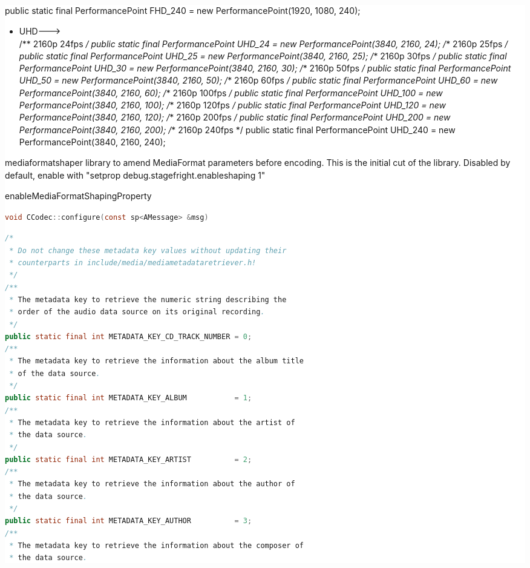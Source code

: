   public static final PerformancePoint FHD_240 = new PerformancePoint(1920, 1080, 240);
  
- UHD--->         
/** 2160p 24fps */
public static final PerformancePoint UHD_24 = new PerformancePoint(3840, 2160, 24);
/** 2160p 25fps */
public static final PerformancePoint UHD_25 = new PerformancePoint(3840, 2160, 25);
/** 2160p 30fps */
public static final PerformancePoint UHD_30 = new PerformancePoint(3840, 2160, 30);
/** 2160p 50fps */
public static final PerformancePoint UHD_50 = new PerformancePoint(3840, 2160, 50);
/** 2160p 60fps */
public static final PerformancePoint UHD_60 = new PerformancePoint(3840, 2160, 60);
/** 2160p 100fps */
public static final PerformancePoint UHD_100 = new PerformancePoint(3840, 2160, 100);
/** 2160p 120fps */
public static final PerformancePoint UHD_120 = new PerformancePoint(3840, 2160, 120);
/** 2160p 200fps */
public static final PerformancePoint UHD_200 = new PerformancePoint(3840, 2160, 200);
/** 2160p 240fps */
public static final PerformancePoint UHD_240 = new PerformancePoint(3840, 2160, 240);





mediaformatshaper library to amend MediaFormat parameters before encoding. This is the initial cut of the library. Disabled by default, enable with "setprop debug.stagefright.enableshaping 1" 

enableMediaFormatShapingProperty





```c
void CCodec::configure(const sp<AMessage> &msg)
```







```java
/*
 * Do not change these metadata key values without updating their
 * counterparts in include/media/mediametadataretriever.h!
 */
/**
 * The metadata key to retrieve the numeric string describing the
 * order of the audio data source on its original recording.
 */
public static final int METADATA_KEY_CD_TRACK_NUMBER = 0;
/**
 * The metadata key to retrieve the information about the album title
 * of the data source.
 */
public static final int METADATA_KEY_ALBUM           = 1;
/**
 * The metadata key to retrieve the information about the artist of
 * the data source.
 */
public static final int METADATA_KEY_ARTIST          = 2;
/**
 * The metadata key to retrieve the information about the author of
 * the data source.
 */
public static final int METADATA_KEY_AUTHOR          = 3;
/**
 * The metadata key to retrieve the information about the composer of
 * the data source.
```